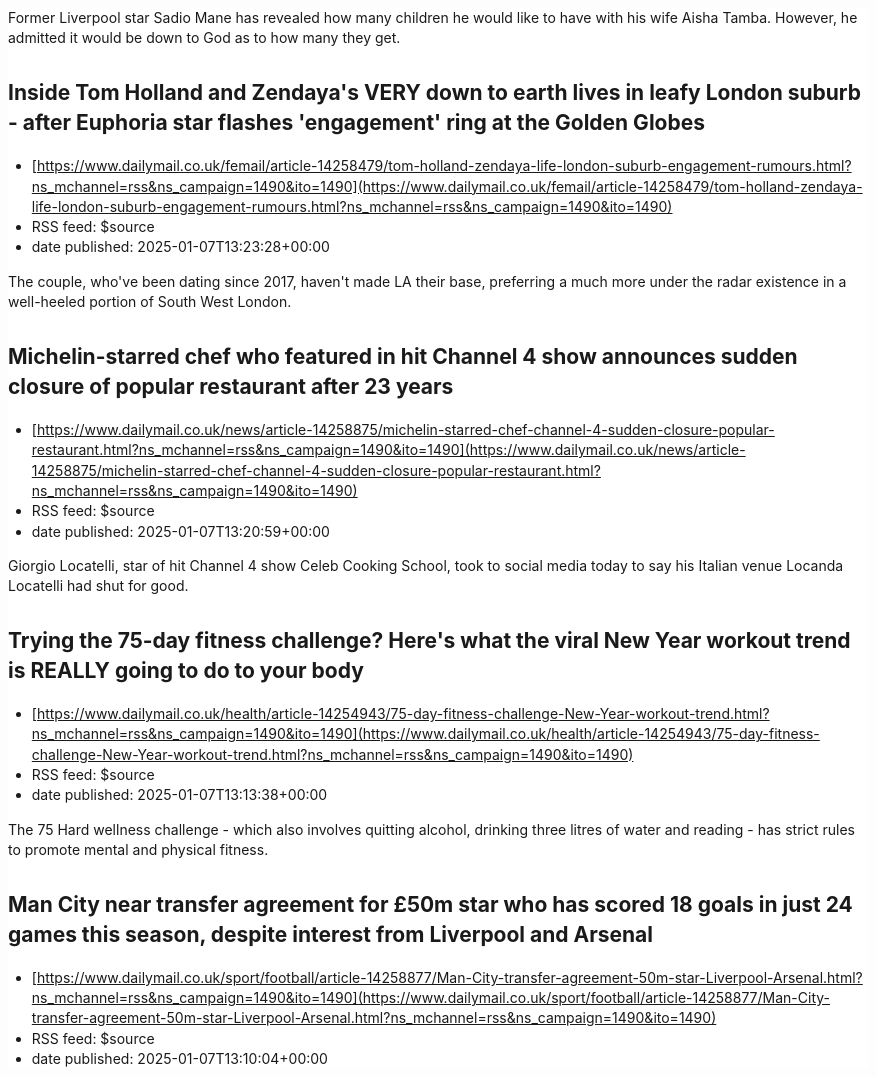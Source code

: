 Former Liverpool star Sadio Mane has revealed how many children he would like to have with his wife Aisha Tamba. However, he admitted it would be down to God as to how many they get.

## Inside Tom Holland and Zendaya's VERY down to earth lives in leafy London suburb - after Euphoria star flashes 'engagement' ring at the Golden Globes
 - [https://www.dailymail.co.uk/femail/article-14258479/tom-holland-zendaya-life-london-suburb-engagement-rumours.html?ns_mchannel=rss&ns_campaign=1490&ito=1490](https://www.dailymail.co.uk/femail/article-14258479/tom-holland-zendaya-life-london-suburb-engagement-rumours.html?ns_mchannel=rss&ns_campaign=1490&ito=1490)
 - RSS feed: $source
 - date published: 2025-01-07T13:23:28+00:00

The couple, who've been dating since 2017, haven't made LA their base, preferring a much more under the radar existence in a well-heeled portion of South West London.

## Michelin-starred chef who featured in hit Channel 4 show announces sudden closure of popular restaurant after 23 years
 - [https://www.dailymail.co.uk/news/article-14258875/michelin-starred-chef-channel-4-sudden-closure-popular-restaurant.html?ns_mchannel=rss&ns_campaign=1490&ito=1490](https://www.dailymail.co.uk/news/article-14258875/michelin-starred-chef-channel-4-sudden-closure-popular-restaurant.html?ns_mchannel=rss&ns_campaign=1490&ito=1490)
 - RSS feed: $source
 - date published: 2025-01-07T13:20:59+00:00

Giorgio Locatelli, star of hit Channel 4 show Celeb Cooking School, took to social media today to say his Italian venue Locanda Locatelli had shut for good.

## Trying the 75-day fitness challenge? Here's what the viral New Year workout trend is REALLY going to do to your body
 - [https://www.dailymail.co.uk/health/article-14254943/75-day-fitness-challenge-New-Year-workout-trend.html?ns_mchannel=rss&ns_campaign=1490&ito=1490](https://www.dailymail.co.uk/health/article-14254943/75-day-fitness-challenge-New-Year-workout-trend.html?ns_mchannel=rss&ns_campaign=1490&ito=1490)
 - RSS feed: $source
 - date published: 2025-01-07T13:13:38+00:00

The 75 Hard wellness challenge - which also involves quitting alcohol, drinking three litres of water and reading - has strict rules to promote mental and physical fitness.

## Man City near transfer agreement for £50m star who has scored 18 goals in just 24 games this season, despite interest from Liverpool and Arsenal
 - [https://www.dailymail.co.uk/sport/football/article-14258877/Man-City-transfer-agreement-50m-star-Liverpool-Arsenal.html?ns_mchannel=rss&ns_campaign=1490&ito=1490](https://www.dailymail.co.uk/sport/football/article-14258877/Man-City-transfer-agreement-50m-star-Liverpool-Arsenal.html?ns_mchannel=rss&ns_campaign=1490&ito=1490)
 - RSS feed: $source
 - date published: 2025-01-07T13:10:04+00:00
